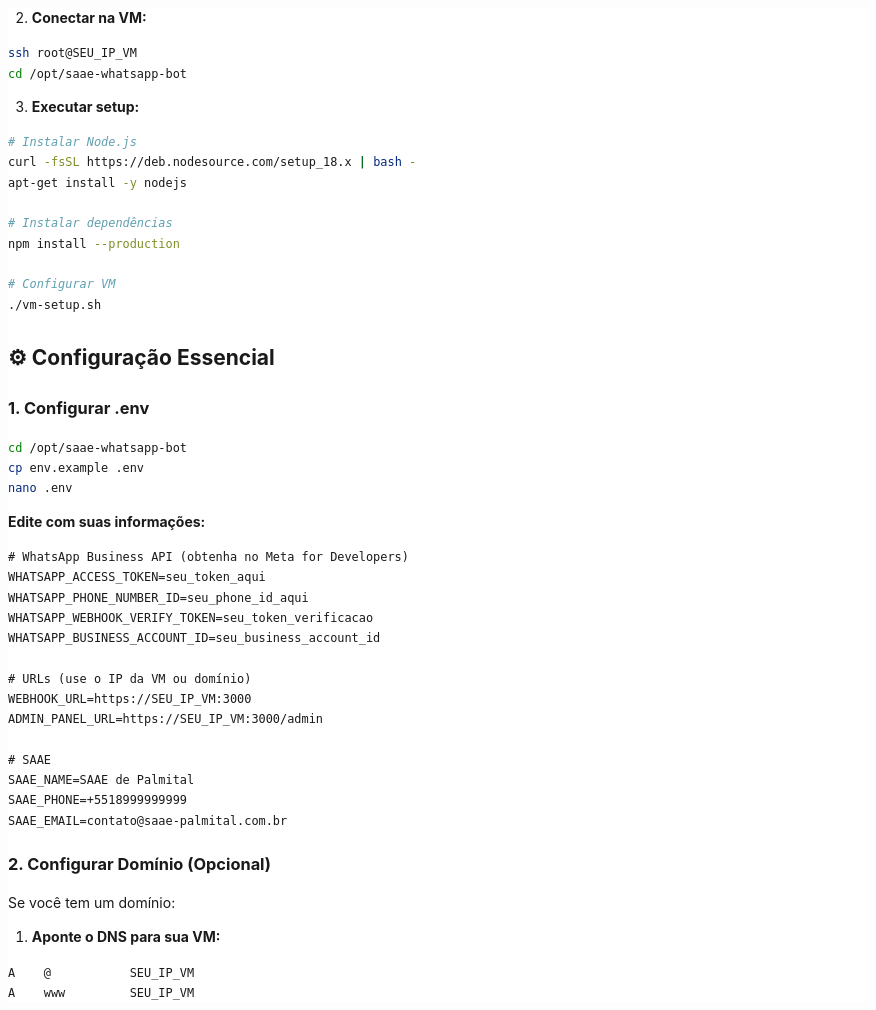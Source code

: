 2. **Conectar na VM:**
```bash
ssh root@SEU_IP_VM
cd /opt/saae-whatsapp-bot
```

3. **Executar setup:**
```bash
# Instalar Node.js
curl -fsSL https://deb.nodesource.com/setup_18.x | bash -
apt-get install -y nodejs

# Instalar dependências
npm install --production

# Configurar VM
./vm-setup.sh
```

## ⚙️ Configuração Essencial

### **1. Configurar .env**
```bash
cd /opt/saae-whatsapp-bot
cp env.example .env
nano .env
```

**Edite com suas informações:**
```env
# WhatsApp Business API (obtenha no Meta for Developers)
WHATSAPP_ACCESS_TOKEN=seu_token_aqui
WHATSAPP_PHONE_NUMBER_ID=seu_phone_id_aqui
WHATSAPP_WEBHOOK_VERIFY_TOKEN=seu_token_verificacao
WHATSAPP_BUSINESS_ACCOUNT_ID=seu_business_account_id

# URLs (use o IP da VM ou domínio)
WEBHOOK_URL=https://SEU_IP_VM:3000
ADMIN_PANEL_URL=https://SEU_IP_VM:3000/admin

# SAAE
SAAE_NAME=SAAE de Palmital
SAAE_PHONE=+5518999999999
SAAE_EMAIL=contato@saae-palmital.com.br
```

### **2. Configurar Domínio (Opcional)**

Se você tem um domínio:

1. **Aponte o DNS para sua VM:**
```
A    @           SEU_IP_VM
A    www         SEU_IP_VM
```
